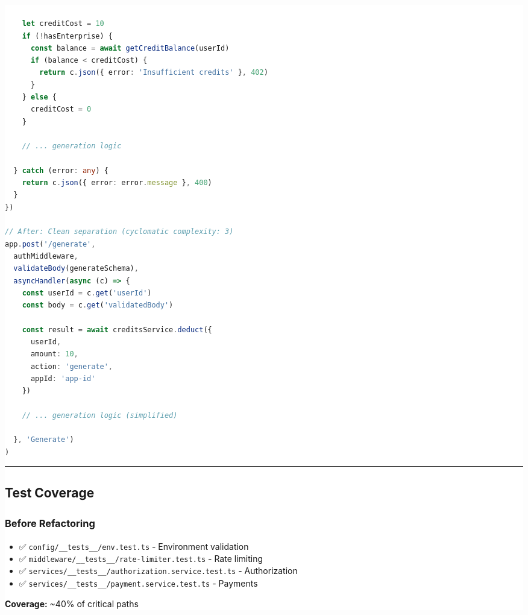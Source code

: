```typescript

    let creditCost = 10
    if (!hasEnterprise) {
      const balance = await getCreditBalance(userId)
      if (balance < creditCost) {
        return c.json({ error: 'Insufficient credits' }, 402)
      }
    } else {
      creditCost = 0
    }

    // ... generation logic

  } catch (error: any) {
    return c.json({ error: error.message }, 400)
  }
})

// After: Clean separation (cyclomatic complexity: 3)
app.post('/generate',
  authMiddleware,
  validateBody(generateSchema),
  asyncHandler(async (c) => {
    const userId = c.get('userId')
    const body = c.get('validatedBody')

    const result = await creditsService.deduct({
      userId,
      amount: 10,
      action: 'generate',
      appId: 'app-id'
    })

    // ... generation logic (simplified)

  }, 'Generate')
)
```

---

## Test Coverage

### Before Refactoring
- ✅ `config/__tests__/env.test.ts` - Environment validation
- ✅ `middleware/__tests__/rate-limiter.test.ts` - Rate limiting
- ✅ `services/__tests__/authorization.service.test.ts` - Authorization
- ✅ `services/__tests__/payment.service.test.ts` - Payments

**Coverage:** ~40% of critical paths
